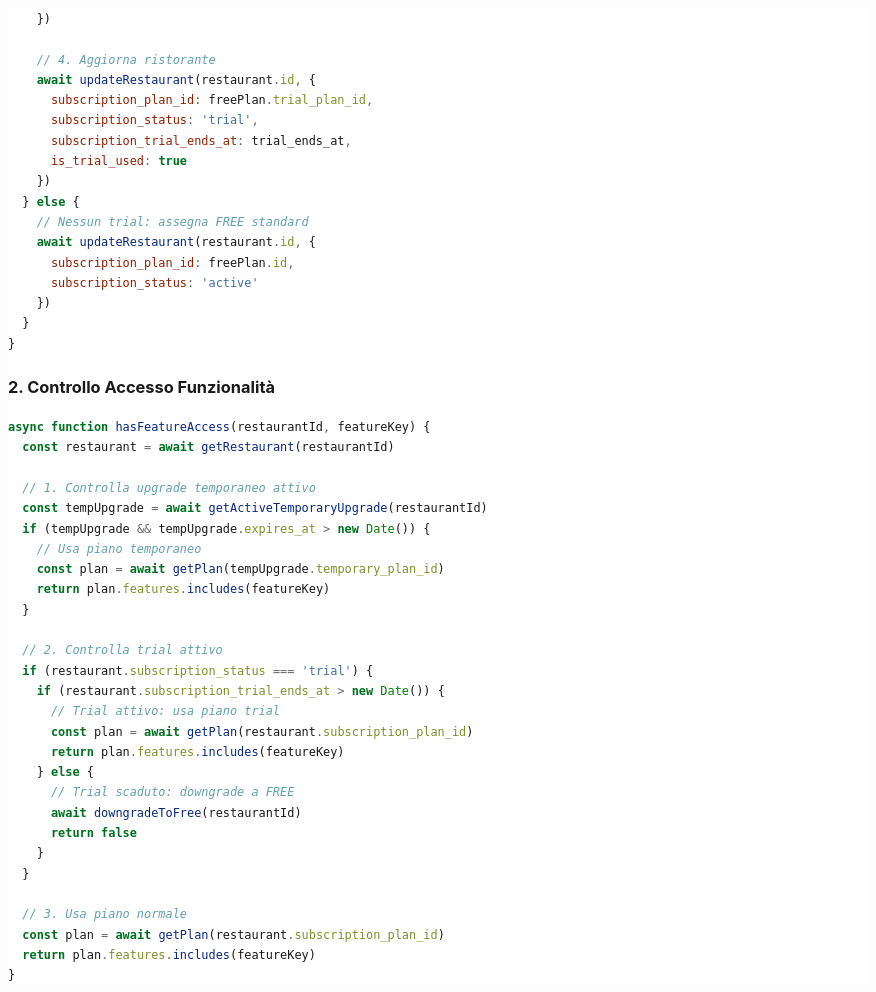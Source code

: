 ```javascript
    })

    // 4. Aggiorna ristorante
    await updateRestaurant(restaurant.id, {
      subscription_plan_id: freePlan.trial_plan_id,
      subscription_status: 'trial',
      subscription_trial_ends_at: trial_ends_at,
      is_trial_used: true
    })
  } else {
    // Nessun trial: assegna FREE standard
    await updateRestaurant(restaurant.id, {
      subscription_plan_id: freePlan.id,
      subscription_status: 'active'
    })
  }
}
```

### 2. Controllo Accesso Funzionalità

```javascript
async function hasFeatureAccess(restaurantId, featureKey) {
  const restaurant = await getRestaurant(restaurantId)

  // 1. Controlla upgrade temporaneo attivo
  const tempUpgrade = await getActiveTemporaryUpgrade(restaurantId)
  if (tempUpgrade && tempUpgrade.expires_at > new Date()) {
    // Usa piano temporaneo
    const plan = await getPlan(tempUpgrade.temporary_plan_id)
    return plan.features.includes(featureKey)
  }

  // 2. Controlla trial attivo
  if (restaurant.subscription_status === 'trial') {
    if (restaurant.subscription_trial_ends_at > new Date()) {
      // Trial attivo: usa piano trial
      const plan = await getPlan(restaurant.subscription_plan_id)
      return plan.features.includes(featureKey)
    } else {
      // Trial scaduto: downgrade a FREE
      await downgradeToFree(restaurantId)
      return false
    }
  }

  // 3. Usa piano normale
  const plan = await getPlan(restaurant.subscription_plan_id)
  return plan.features.includes(featureKey)
}
```
